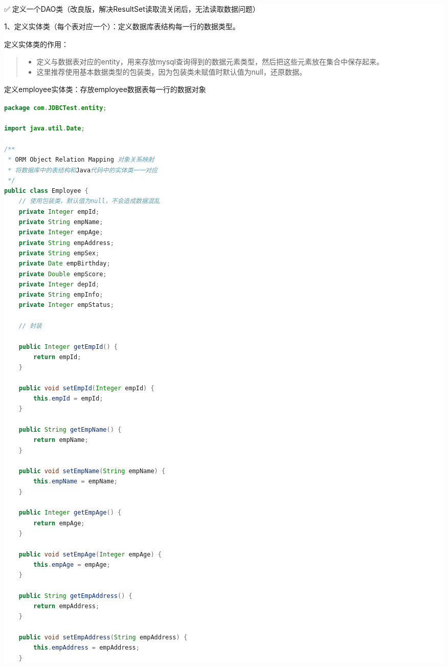 ✅ 定义一个DAO类（改良版，解决ResultSet读取流关闭后，无法读取数据问题）

1、定义实体类（每个表对应一个）：定义数据库表结构每一行的数据类型。

定义实体类的作用：

> - 定义与数据表对应的entity，用来存放mysql查询得到的数据元素类型，然后把这些元素放在集合中保存起来。
> - 这里推荐使用基本数据类型的包装类，因为包装类未赋值时默认值为null，还原数据。

定义employee实体类：存放employee数据表每一行的数据对象

```java
package com.JDBCTest.entity;

import java.util.Date;

/**
 * ORM Object Relation Mapping 对象关系映射
 * 将数据库中的表结构和Java代码中的实体类一一对应
 */
public class Employee {
    // 使用包装类，默认值为null，不会造成数据混乱
    private Integer empId;
    private String empName;
    private Integer empAge;
    private String empAddress;
    private String empSex;
    private Date empBirthday;
    private Double empScore;
    private Integer depId;
    private String empInfo;
    private Integer empStatus;

    // 封装

    public Integer getEmpId() {
        return empId;
    }

    public void setEmpId(Integer empId) {
        this.empId = empId;
    }

    public String getEmpName() {
        return empName;
    }

    public void setEmpName(String empName) {
        this.empName = empName;
    }

    public Integer getEmpAge() {
        return empAge;
    }

    public void setEmpAge(Integer empAge) {
        this.empAge = empAge;
    }

    public String getEmpAddress() {
        return empAddress;
    }

    public void setEmpAddress(String empAddress) {
        this.empAddress = empAddress;
    }
```